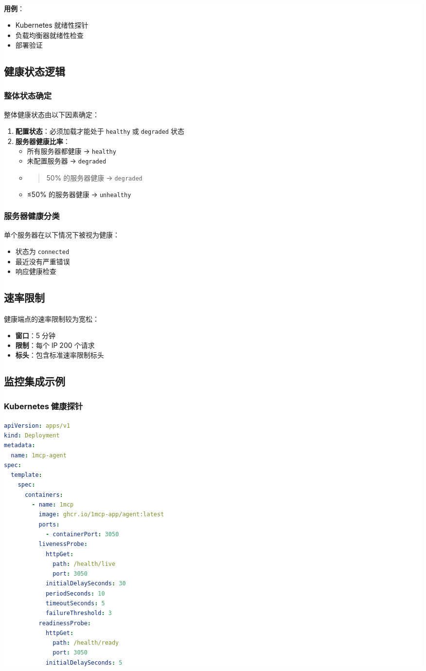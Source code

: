 **用例**：

- Kubernetes 就绪性探针
- 负载均衡器就绪性检查
- 部署验证

## 健康状态逻辑

### 整体状态确定

整体健康状态由以下因素确定：

1. **配置状态**：必须加载才能处于 `healthy` 或 `degraded` 状态
2. **服务器健康比率**：
   - 所有服务器都健康 → `healthy`
   - 未配置服务器 → `degraded`
   - > 50% 的服务器健康 → `degraded`
   - ≤50% 的服务器健康 → `unhealthy`

### 服务器健康分类

单个服务器在以下情况下被视为健康：

- 状态为 `connected`
- 最近没有严重错误
- 响应健康检查

## 速率限制

健康端点的速率限制较为宽松：

- **窗口**：5 分钟
- **限制**：每个 IP 200 个请求
- **标头**：包含标准速率限制标头

## 监控集成示例

### Kubernetes 健康探针

```yaml
apiVersion: apps/v1
kind: Deployment
metadata:
  name: 1mcp-agent
spec:
  template:
    spec:
      containers:
        - name: 1mcp
          image: ghcr.io/1mcp-app/agent:latest
          ports:
            - containerPort: 3050
          livenessProbe:
            httpGet:
              path: /health/live
              port: 3050
            initialDelaySeconds: 30
            periodSeconds: 10
            timeoutSeconds: 5
            failureThreshold: 3
          readinessProbe:
            httpGet:
              path: /health/ready
              port: 3050
            initialDelaySeconds: 5
```